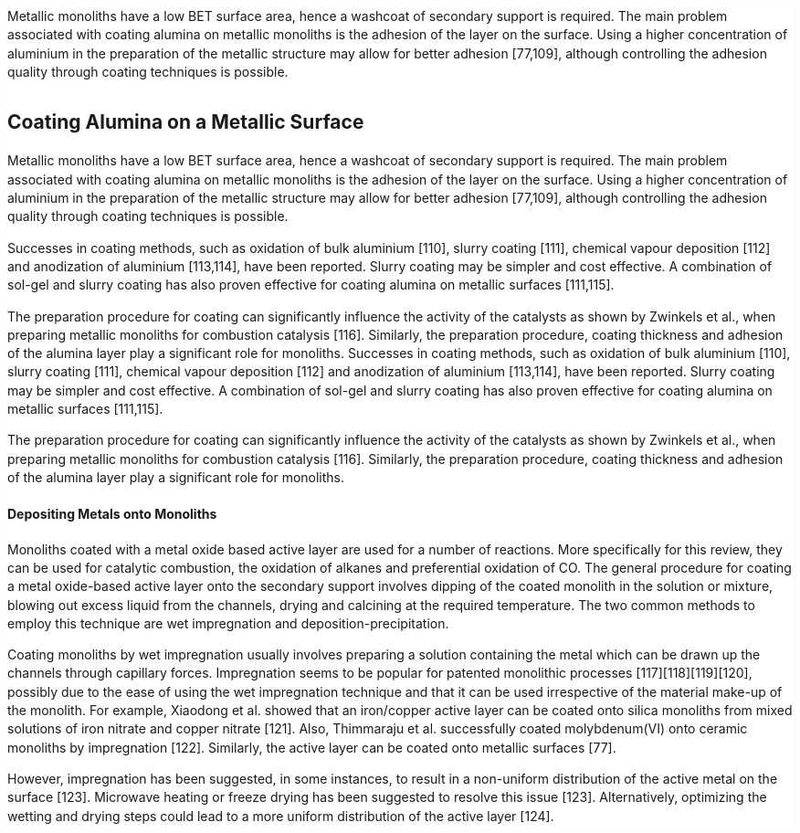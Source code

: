 Metallic monoliths have a low BET surface area, hence a washcoat of secondary support is required. The main problem associated with coating alumina on metallic monoliths is the adhesion of the layer on the surface. Using a higher concentration of aluminium in the preparation of the metallic structure may allow for better adhesion [77,109], although controlling the adhesion quality through coating techniques is possible. 


## Coating Alumina on a Metallic Surface

Metallic monoliths have a low BET surface area, hence a washcoat of secondary support is required. The main problem associated with coating alumina on metallic monoliths is the adhesion of the layer on the surface. Using a higher concentration of aluminium in the preparation of the metallic structure may allow for better adhesion [77,109], although controlling the adhesion quality through coating techniques is possible.

Successes in coating methods, such as oxidation of bulk aluminium [110], slurry coating [111], chemical vapour deposition [112] and anodization of aluminium [113,114], have been reported. Slurry coating may be simpler and cost effective. A combination of sol-gel and slurry coating has also proven effective for coating alumina on metallic surfaces [111,115].

The preparation procedure for coating can significantly influence the activity of the catalysts as shown by Zwinkels et al., when preparing metallic monoliths for combustion catalysis [116]. Similarly, the preparation procedure, coating thickness and adhesion of the alumina layer play a significant role for monoliths. Successes in coating methods, such as oxidation of bulk aluminium [110], slurry coating [111], chemical vapour deposition [112] and anodization of aluminium [113,114], have been reported. Slurry coating may be simpler and cost effective. A combination of sol-gel and slurry coating has also proven effective for coating alumina on metallic surfaces [111,115].

The preparation procedure for coating can significantly influence the activity of the catalysts as shown by Zwinkels et al., when preparing metallic monoliths for combustion catalysis [116]. Similarly, the preparation procedure, coating thickness and adhesion of the alumina layer play a significant role for monoliths.


#### Depositing Metals onto Monoliths

Monoliths coated with a metal oxide based active layer are used for a number of reactions. More specifically for this review, they can be used for catalytic combustion, the oxidation of alkanes and preferential oxidation of CO. The general procedure for coating a metal oxide-based active layer onto the secondary support involves dipping of the coated monolith in the solution or mixture, blowing out excess liquid from the channels, drying and calcining at the required temperature. The two common methods to employ this technique are wet impregnation and deposition-precipitation.

Coating monoliths by wet impregnation usually involves preparing a solution containing the metal which can be drawn up the channels through capillary forces. Impregnation seems to be popular for patented monolithic processes [117][118][119][120], possibly due to the ease of using the wet impregnation technique and that it can be used irrespective of the material make-up of the monolith. For example, Xiaodong et al. showed that an iron/copper active layer can be coated onto silica monoliths from mixed solutions of iron nitrate and copper nitrate [121]. Also, Thimmaraju et al. successfully coated molybdenum(VI) onto ceramic monoliths by impregnation [122]. Similarly, the active layer can be coated onto metallic surfaces [77].

However, impregnation has been suggested, in some instances, to result in a non-uniform distribution of the active metal on the surface [123]. Microwave heating or freeze drying has been suggested to resolve this issue [123]. Alternatively, optimizing the wetting and drying steps could lead to a more uniform distribution of the active layer [124].
